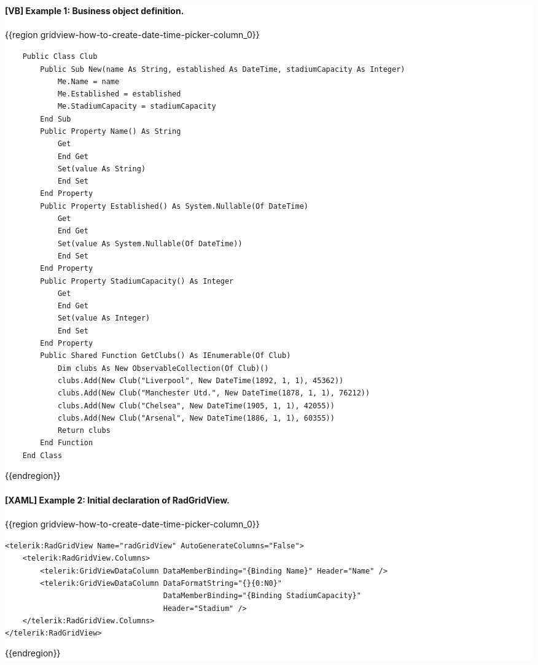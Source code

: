 #### __[VB] Example 1: Business object definition.__

{{region gridview-how-to-create-date-time-picker-column_0}}

		Public Class Club
			Public Sub New(name As String, established As DateTime, stadiumCapacity As Integer)
				Me.Name = name
				Me.Established = established
				Me.StadiumCapacity = stadiumCapacity
			End Sub
			Public Property Name() As String
				Get
				End Get
				Set(value As String)
				End Set
			End Property
			Public Property Established() As System.Nullable(Of DateTime)
				Get
				End Get
				Set(value As System.Nullable(Of DateTime))
				End Set
			End Property
			Public Property StadiumCapacity() As Integer
				Get
				End Get
				Set(value As Integer)
				End Set
			End Property
			Public Shared Function GetClubs() As IEnumerable(Of Club)
				Dim clubs As New ObservableCollection(Of Club)()
				clubs.Add(New Club("Liverpool", New DateTime(1892, 1, 1), 45362))
				clubs.Add(New Club("Manchester Utd.", New DateTime(1878, 1, 1), 76212))
				clubs.Add(New Club("Chelsea", New DateTime(1905, 1, 1), 42055))
				clubs.Add(New Club("Arsenal", New DateTime(1886, 1, 1), 60355))
				Return clubs
			End Function
		End Class
{{endregion}}

#### __[XAML] Example 2: Initial declaration of RadGridView.__

{{region gridview-how-to-create-date-time-picker-column_0}}

	<telerik:RadGridView Name="radGridView" AutoGenerateColumns="False">
		<telerik:RadGridView.Columns>
			<telerik:GridViewDataColumn DataMemberBinding="{Binding Name}" Header="Name" />
			<telerik:GridViewDataColumn DataFormatString="{}{0:N0}"
			                            DataMemberBinding="{Binding StadiumCapacity}"
			                            Header="Stadium" />
		</telerik:RadGridView.Columns>
	</telerik:RadGridView>
{{endregion}}
